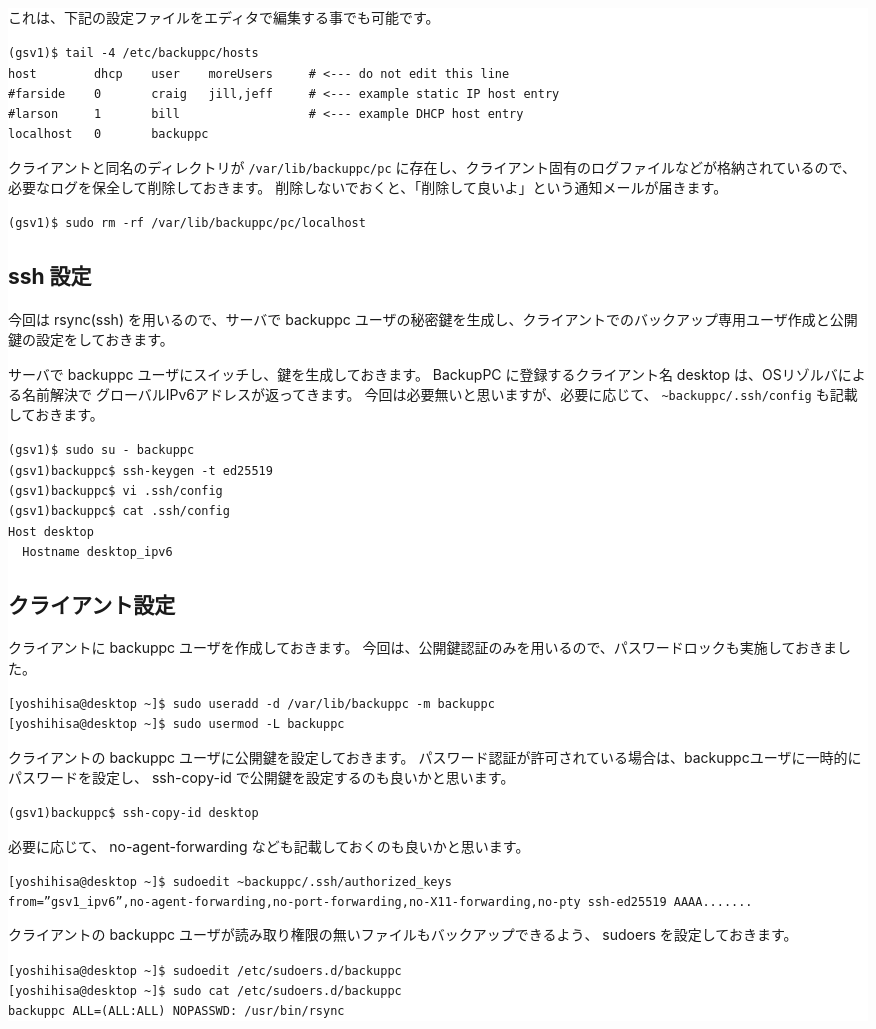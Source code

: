 これは、下記の設定ファイルをエディタで編集する事でも可能です。
```
(gsv1)$ tail -4 /etc/backuppc/hosts
host        dhcp    user    moreUsers     # <--- do not edit this line
#farside    0       craig   jill,jeff     # <--- example static IP host entry
#larson     1       bill                  # <--- example DHCP host entry
localhost   0       backuppc
```

クライアントと同名のディレクトリが `/var/lib/backuppc/pc` に存在し、クライアント固有のログファイルなどが格納されているので、必要なログを保全して削除しておきます。
削除しないでおくと、「削除して良いよ」という通知メールが届きます。
```
(gsv1)$ sudo rm -rf /var/lib/backuppc/pc/localhost
```

## ssh 設定
今回は rsync(ssh) を用いるので、サーバで backuppc ユーザの秘密鍵を生成し、クライアントでのバックアップ専用ユーザ作成と公開鍵の設定をしておきます。

サーバで backuppc ユーザにスイッチし、鍵を生成しておきます。
BackupPC に登録するクライアント名 desktop は、OSリゾルバによる名前解決で グローバルIPv6アドレスが返ってきます。
今回は必要無いと思いますが、必要に応じて、 `~backuppc/.ssh/config` も記載しておきます。
```
(gsv1)$ sudo su - backuppc
(gsv1)backuppc$ ssh-keygen -t ed25519
(gsv1)backuppc$ vi .ssh/config
(gsv1)backuppc$ cat .ssh/config
Host desktop
  Hostname desktop_ipv6
```

## クライアント設定
クライアントに backuppc ユーザを作成しておきます。
今回は、公開鍵認証のみを用いるので、パスワードロックも実施しておきました。
```
[yoshihisa@desktop ~]$ sudo useradd -d /var/lib/backuppc -m backuppc
[yoshihisa@desktop ~]$ sudo usermod -L backuppc
```

クライアントの backuppc ユーザに公開鍵を設定しておきます。
パスワード認証が許可されている場合は、backuppcユーザに一時的にパスワードを設定し、 ssh-copy-id で公開鍵を設定するのも良いかと思います。
```
(gsv1)backuppc$ ssh-copy-id desktop
```

必要に応じて、 no-agent-forwarding なども記載しておくのも良いかと思います。
```
[yoshihisa@desktop ~]$ sudoedit ~backuppc/.ssh/authorized_keys
from=”gsv1_ipv6”,no-agent-forwarding,no-port-forwarding,no-X11-forwarding,no-pty ssh-ed25519 AAAA.......
```

クライアントの backuppc ユーザが読み取り権限の無いファイルもバックアップできるよう、 sudoers を設定しておきます。
```
[yoshihisa@desktop ~]$ sudoedit /etc/sudoers.d/backuppc
[yoshihisa@desktop ~]$ sudo cat /etc/sudoers.d/backuppc
backuppc ALL=(ALL:ALL) NOPASSWD: /usr/bin/rsync
```
